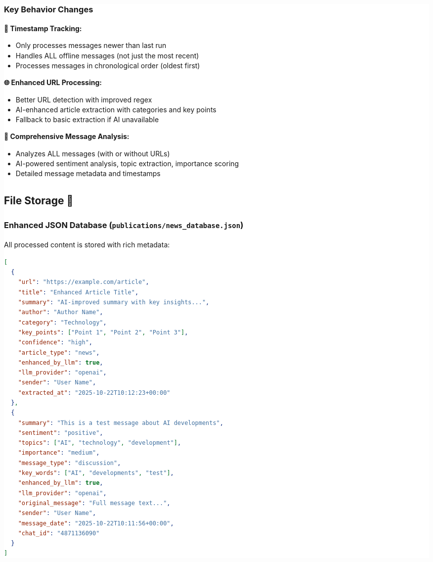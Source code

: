 ### Key Behavior Changes

**🔄 Timestamp Tracking:**
- Only processes messages newer than last run
- Handles ALL offline messages (not just the most recent)  
- Processes messages in chronological order (oldest first)

**🌐 Enhanced URL Processing:**
- Better URL detection with improved regex
- AI-enhanced article extraction with categories and key points
- Fallback to basic extraction if AI unavailable

**💬 Comprehensive Message Analysis:**
- Analyzes ALL messages (with or without URLs)
- AI-powered sentiment analysis, topic extraction, importance scoring
- Detailed message metadata and timestamps

## File Storage 💾

### Enhanced JSON Database (`publications/news_database.json`)

All processed content is stored with rich metadata:

```json
[
  {
    "url": "https://example.com/article",
    "title": "Enhanced Article Title", 
    "summary": "AI-improved summary with key insights...",
    "author": "Author Name",
    "category": "Technology",
    "key_points": ["Point 1", "Point 2", "Point 3"],
    "confidence": "high",
    "article_type": "news",
    "enhanced_by_llm": true,
    "llm_provider": "openai",
    "sender": "User Name",
    "extracted_at": "2025-10-22T10:12:23+00:00"
  },
  {
    "summary": "This is a test message about AI developments",
    "sentiment": "positive", 
    "topics": ["AI", "technology", "development"],
    "importance": "medium",
    "message_type": "discussion",
    "key_words": ["AI", "developments", "test"],
    "enhanced_by_llm": true,
    "llm_provider": "openai",
    "original_message": "Full message text...",
    "sender": "User Name",
    "message_date": "2025-10-22T10:11:56+00:00",
    "chat_id": "4871136090"
  }
]
```
